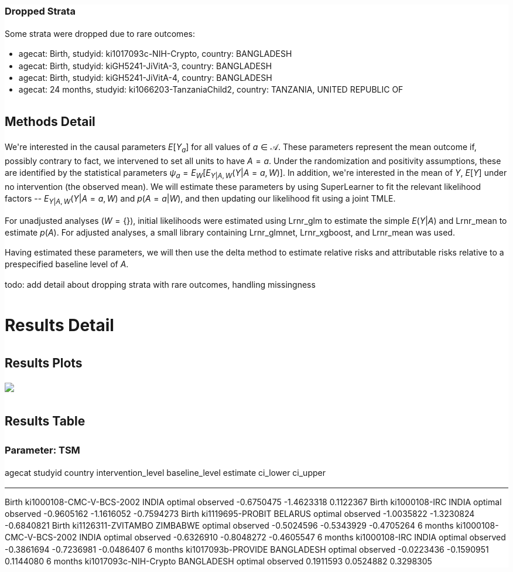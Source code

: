 ### Dropped Strata

Some strata were dropped due to rare outcomes:

* agecat: Birth, studyid: ki1017093c-NIH-Crypto, country: BANGLADESH
* agecat: Birth, studyid: kiGH5241-JiVitA-3, country: BANGLADESH
* agecat: Birth, studyid: kiGH5241-JiVitA-4, country: BANGLADESH
* agecat: 24 months, studyid: ki1066203-TanzaniaChild2, country: TANZANIA, UNITED REPUBLIC OF

## Methods Detail

We're interested in the causal parameters $E[Y_a]$ for all values of $a \in \mathcal{A}$. These parameters represent the mean outcome if, possibly contrary to fact, we intervened to set all units to have $A=a$. Under the randomization and positivity assumptions, these are identified by the statistical parameters $\psi_a=E_W[E_{Y|A,W}(Y|A=a,W)]$.  In addition, we're interested in the mean of $Y$, $E[Y]$ under no intervention (the observed mean). We will estimate these parameters by using SuperLearner to fit the relevant likelihood factors -- $E_{Y|A,W}(Y|A=a,W)$ and $p(A=a|W)$, and then updating our likelihood fit using a joint TMLE.

For unadjusted analyses ($W=\{\}$), initial likelihoods were estimated using Lrnr_glm to estimate the simple $E(Y|A)$ and Lrnr_mean to estimate $p(A)$. For adjusted analyses, a small library containing Lrnr_glmnet, Lrnr_xgboost, and Lrnr_mean was used.

Having estimated these parameters, we will then use the delta method to estimate relative risks and attributable risks relative to a prespecified baseline level of $A$.

todo: add detail about dropping strata with rare outcomes, handling missingness







# Results Detail

## Results Plots
![](/tmp/20fad1fe-8371-4b2d-ada1-1f8639e2ca2c/005dec89-90d7-4500-af7a-f43da9806f9a/REPORT_files/figure-html/plot_tsm-1.png)




## Results Table

### Parameter: TSM


agecat      studyid                    country                        intervention_level   baseline_level      estimate     ci_lower     ci_upper
----------  -------------------------  -----------------------------  -------------------  ---------------  -----------  -----------  -----------
Birth       ki1000108-CMC-V-BCS-2002   INDIA                          optimal              observed          -0.6750475   -1.4623318    0.1122367
Birth       ki1000108-IRC              INDIA                          optimal              observed          -0.9605162   -1.1616052   -0.7594273
Birth       ki1119695-PROBIT           BELARUS                        optimal              observed          -1.0035822   -1.3230824   -0.6840821
Birth       ki1126311-ZVITAMBO         ZIMBABWE                       optimal              observed          -0.5024596   -0.5343929   -0.4705264
6 months    ki1000108-CMC-V-BCS-2002   INDIA                          optimal              observed          -0.6326910   -0.8048272   -0.4605547
6 months    ki1000108-IRC              INDIA                          optimal              observed          -0.3861694   -0.7236981   -0.0486407
6 months    ki1017093b-PROVIDE         BANGLADESH                     optimal              observed          -0.0223436   -0.1590951    0.1144080
6 months    ki1017093c-NIH-Crypto      BANGLADESH                     optimal              observed           0.1911593    0.0524882    0.3298305